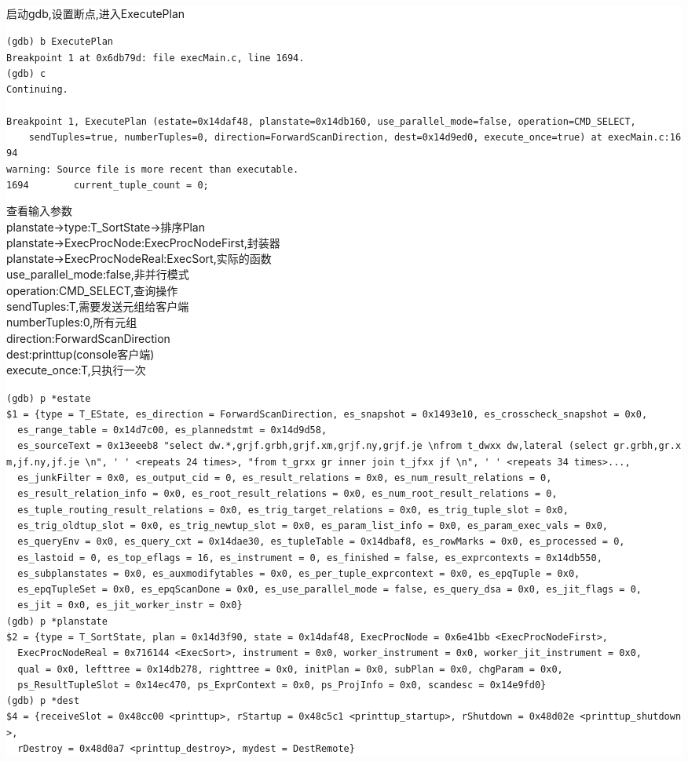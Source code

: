     

启动gdb,设置断点,进入ExecutePlan

    
    
    (gdb) b ExecutePlan
    Breakpoint 1 at 0x6db79d: file execMain.c, line 1694.
    (gdb) c
    Continuing.
    
    Breakpoint 1, ExecutePlan (estate=0x14daf48, planstate=0x14db160, use_parallel_mode=false, operation=CMD_SELECT, 
        sendTuples=true, numberTuples=0, direction=ForwardScanDirection, dest=0x14d9ed0, execute_once=true) at execMain.c:1694
    warning: Source file is more recent than executable.
    1694        current_tuple_count = 0;
    

查看输入参数  
planstate->type:T_SortState->排序Plan  
planstate->ExecProcNode:ExecProcNodeFirst,封装器  
planstate->ExecProcNodeReal:ExecSort,实际的函数  
use_parallel_mode:false,非并行模式  
operation:CMD_SELECT,查询操作  
sendTuples:T,需要发送元组给客户端  
numberTuples:0,所有元组  
direction:ForwardScanDirection  
dest:printtup(console客户端)  
execute_once:T,只执行一次

    
    
    (gdb) p *estate
    $1 = {type = T_EState, es_direction = ForwardScanDirection, es_snapshot = 0x1493e10, es_crosscheck_snapshot = 0x0, 
      es_range_table = 0x14d7c00, es_plannedstmt = 0x14d9d58, 
      es_sourceText = 0x13eeeb8 "select dw.*,grjf.grbh,grjf.xm,grjf.ny,grjf.je \nfrom t_dwxx dw,lateral (select gr.grbh,gr.xm,jf.ny,jf.je \n", ' ' <repeats 24 times>, "from t_grxx gr inner join t_jfxx jf \n", ' ' <repeats 34 times>..., 
      es_junkFilter = 0x0, es_output_cid = 0, es_result_relations = 0x0, es_num_result_relations = 0, 
      es_result_relation_info = 0x0, es_root_result_relations = 0x0, es_num_root_result_relations = 0, 
      es_tuple_routing_result_relations = 0x0, es_trig_target_relations = 0x0, es_trig_tuple_slot = 0x0, 
      es_trig_oldtup_slot = 0x0, es_trig_newtup_slot = 0x0, es_param_list_info = 0x0, es_param_exec_vals = 0x0, 
      es_queryEnv = 0x0, es_query_cxt = 0x14dae30, es_tupleTable = 0x14dbaf8, es_rowMarks = 0x0, es_processed = 0, 
      es_lastoid = 0, es_top_eflags = 16, es_instrument = 0, es_finished = false, es_exprcontexts = 0x14db550, 
      es_subplanstates = 0x0, es_auxmodifytables = 0x0, es_per_tuple_exprcontext = 0x0, es_epqTuple = 0x0, 
      es_epqTupleSet = 0x0, es_epqScanDone = 0x0, es_use_parallel_mode = false, es_query_dsa = 0x0, es_jit_flags = 0, 
      es_jit = 0x0, es_jit_worker_instr = 0x0}
    (gdb) p *planstate
    $2 = {type = T_SortState, plan = 0x14d3f90, state = 0x14daf48, ExecProcNode = 0x6e41bb <ExecProcNodeFirst>, 
      ExecProcNodeReal = 0x716144 <ExecSort>, instrument = 0x0, worker_instrument = 0x0, worker_jit_instrument = 0x0, 
      qual = 0x0, lefttree = 0x14db278, righttree = 0x0, initPlan = 0x0, subPlan = 0x0, chgParam = 0x0, 
      ps_ResultTupleSlot = 0x14ec470, ps_ExprContext = 0x0, ps_ProjInfo = 0x0, scandesc = 0x14e9fd0}
    (gdb) p *dest
    $4 = {receiveSlot = 0x48cc00 <printtup>, rStartup = 0x48c5c1 <printtup_startup>, rShutdown = 0x48d02e <printtup_shutdown>, 
      rDestroy = 0x48d0a7 <printtup_destroy>, mydest = DestRemote}  
    